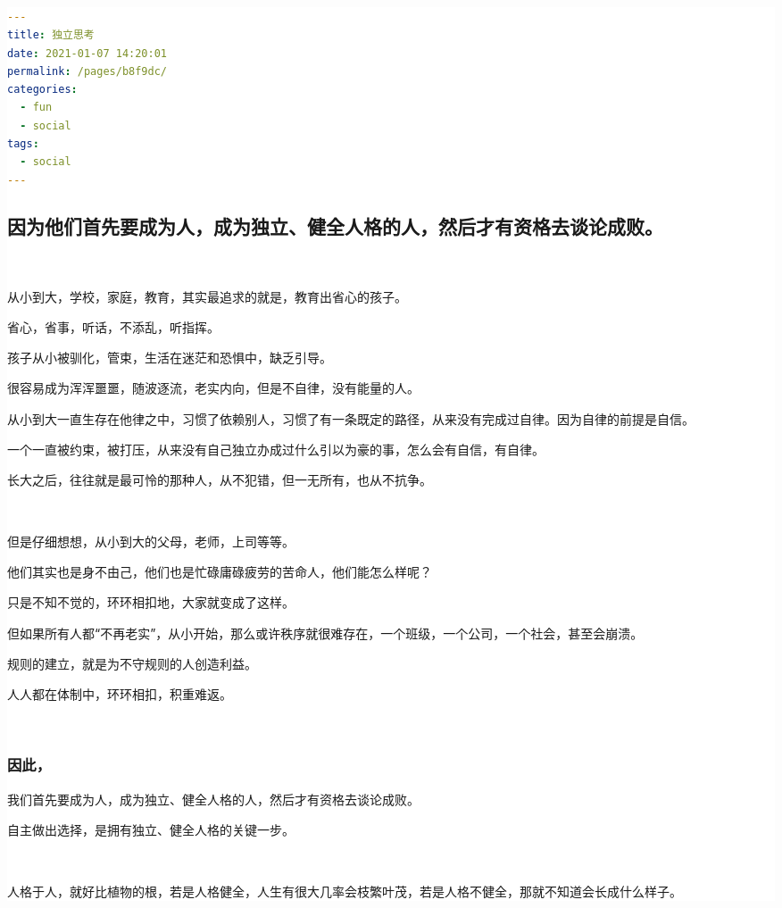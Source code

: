 ```yaml
---
title: 独立思考
date: 2021-01-07 14:20:01
permalink: /pages/b8f9dc/
categories:
  - fun
  - social
tags:
  - social
---
```






## 因为他们**首先要成为人**，成为独立、健全人格的人，然后才有资格去谈论成败。

 </br>

从小到大，学校，家庭，教育，其实最追求的就是，教育出省心的孩子。

省心，省事，听话，不添乱，听指挥。

孩子从小被驯化，管束，生活在迷茫和恐惧中，缺乏引导。

很容易成为浑浑噩噩，随波逐流，老实内向，但是不自律，没有能量的人。

从小到大一直生存在他律之中，习惯了依赖别人，习惯了有一条既定的路径，从来没有完成过自律。因为自律的前提是自信。 

一个一直被约束，被打压，从来没有自己独立办成过什么引以为豪的事，怎么会有自信，有自律。

长大之后，往往就是最可怜的那种人，从不犯错，但一无所有，也从不抗争。

 </br>

但是仔细想想，从小到大的父母，老师，上司等等。

他们其实也是身不由己，他们也是忙碌庸碌疲劳的苦命人，他们能怎么样呢？

只是不知不觉的，环环相扣地，大家就变成了这样。

但如果所有人都“不再老实”，从小开始，那么或许秩序就很难存在，一个班级，一个公司，一个社会，甚至会崩溃。

规则的建立，就是为不守规则的人创造利益。

人人都在体制中，环环相扣，积重难返。

 </br>

### 因此，

我们首先要成为人，成为独立、健全人格的人，然后才有资格去谈论成败。

自主做出选择，是拥有独立、健全人格的关键一步。

 </br>

人格于人，就好比植物的根，若是人格健全，人生有很大几率会枝繁叶茂，若是人格不健全，那就不知道会长成什么样子。
